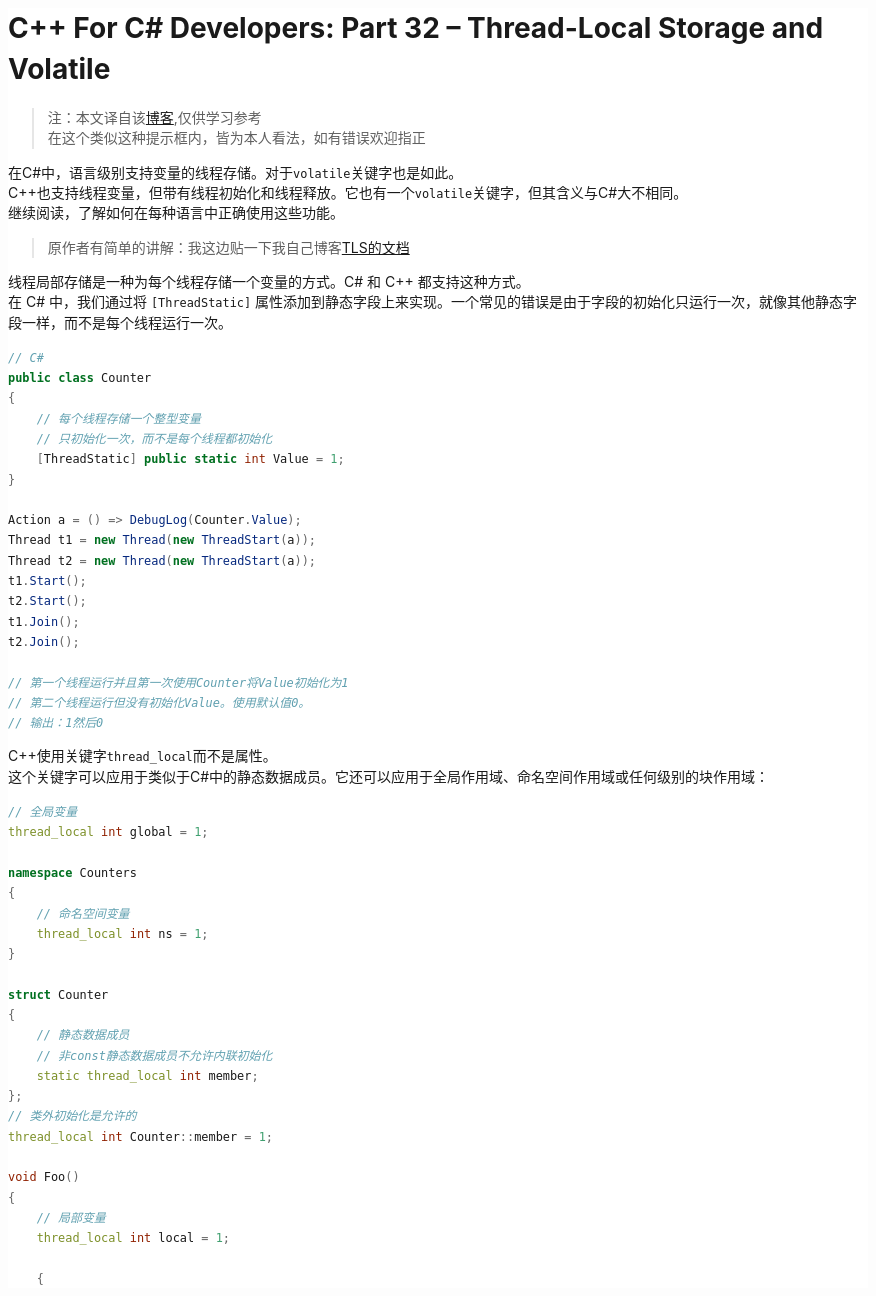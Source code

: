 # C++ For C# Developers: Part 32 – Thread-Local Storage and Volatile

> 注：本文译自该[博客](https://www.jacksondunstan.com/articles/6166),仅供学习参考
> </br>在这个类似这种提示框内，皆为本人看法，如有错误欢迎指正

在C#中，语言级别支持变量的线程存储。对于`volatile`关键字也是如此。
</br>C++也支持线程变量，但带有线程初始化和线程释放。它也有一个`volatile`关键字，但其含义与C#大不相同。
</br>继续阅读，了解如何在每种语言中正确使用这些功能。

> 原作者有简单的讲解：我这边贴一下我自己博客[TLS的文档](https://github.com/nightstardawn/myBlog/blob/main/source/_posts/CSLanguage/CS%E7%9F%A5%E8%AF%86%E6%8B%93%E5%B1%95/TLS_ThreadLocalStorage.md)

线程局部存储是一种为每个线程存储一个变量的方式。C# 和 C++ 都支持这种方式。
</br>在 C# 中，我们通过将 `[ThreadStatic]` 属性添加到静态字段上来实现。一个常见的错误是由于字段的初始化只运行一次，就像其他静态字段一样，而不是每个线程运行一次。

```csharp
// C#
public class Counter
{
    // 每个线程存储一个整型变量
    // 只初始化一次，而不是每个线程都初始化
    [ThreadStatic] public static int Value = 1;
}
 
Action a = () => DebugLog(Counter.Value);
Thread t1 = new Thread(new ThreadStart(a));
Thread t2 = new Thread(new ThreadStart(a));
t1.Start();
t2.Start();
t1.Join();
t2.Join();
 
// 第一个线程运行并且第一次使用Counter将Value初始化为1
// 第二个线程运行但没有初始化Value。使用默认值0。
// 输出：1然后0
```

C++使用关键字`thread_local`而不是属性。
</br>这个关键字可以应用于类似于C#中的静态数据成员。它还可以应用于全局作用域、命名空间作用域或任何级别的块作用域：

```c++
// 全局变量
thread_local int global = 1;
 
namespace Counters
{
    // 命名空间变量
    thread_local int ns = 1;
}
 
struct Counter
{
    // 静态数据成员
    // 非const静态数据成员不允许内联初始化
    static thread_local int member;
};
// 类外初始化是允许的
thread_local int Counter::member = 1;
 
void Foo()
{
    // 局部变量
    thread_local int local = 1;
 
    {
```
